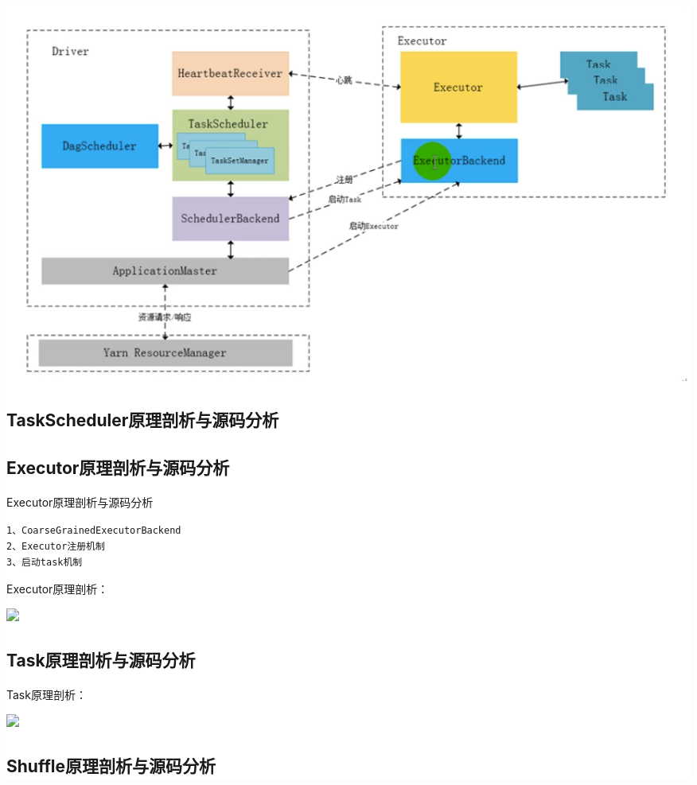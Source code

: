 

![spark-component](/images/spark-component.png)



## TaskScheduler原理剖析与源码分析

## Executor原理剖析与源码分析


 Executor原理剖析与源码分析

    1、CoarseGrainedExecutorBackend
    2、Executor注册机制
    3、启动task机制

Executor原理剖析：

![](http://i2.51cto.com/images/blog/201810/03/8b81198b0ceb8b3de7e828ca77deec40.png?x-oss-process=image/watermark,size_16,text_QDUxQ1RP5Y2a5a6i,color_FFFFFF,t_100,g_se,x_10,y_10,shadow_90,type_ZmFuZ3poZW5naGVpdGk=)


## Task原理剖析与源码分析

Task原理剖析：

![](http://i2.51cto.com/images/blog/201810/03/897819700ae1f0a02eae70b993a9d8a5.png?x-oss-process=image/watermark,size_16,text_QDUxQ1RP5Y2a5a6i,color_FFFFFF,t_100,g_se,x_10,y_10,shadow_90,type_ZmFuZ3poZW5naGVpdGk=)



## Shuffle原理剖析与源码分析
